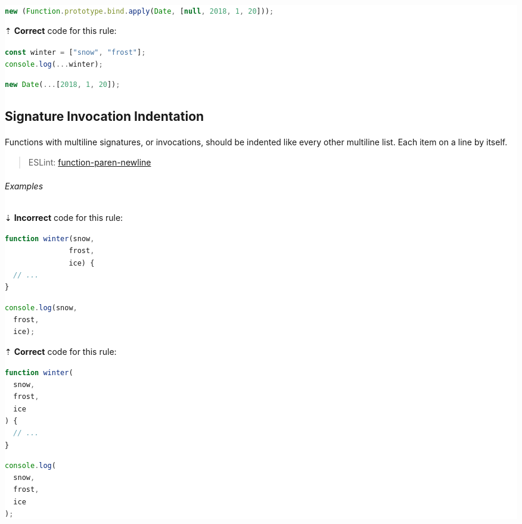 

```js
new (Function.prototype.bind.apply(Date, [null, 2018, 1, 20]));
```



⇡ **Correct** code for this rule:

```js
const winter = ["snow", "frost"];
console.log(...winter);
```

```js
new Date(...[2018, 1, 20]);
```

## Signature Invocation Indentation

Functions with multiline signatures, or invocations, should be indented like every other multiline list. Each item on a line by itself.

> ESLint: [function-paren-newline][3]

###### Examples

⇣ **Incorrect** code for this rule:



```js
function winter(snow,
               frost,
               ice) {
  // ...
}
```


```js
console.log(snow,
  frost,
  ice);
```

⇡ **Correct** code for this rule:


```js
function winter(
  snow,
  frost,
  ice
) {
  // ...
}
```


```js
console.log(
  snow,
  frost,
  ice
);
```


[1]: https://babeljs.io
[2]: https://eslint.org/docs/latest/rules/func-style
[3]: https://eslint.org/docs/latest/rules/function-paren-newline
[4]: https://eslint.org/docs/latest/rules/no-loop-func
[5]: https://eslint.org/docs/latest/rules/no-new-func
[6]: https://eslint.org/docs/latest/rules/no-param-reassign
[7]: https://eslint.org/docs/latest/rules/prefer-rest-params
[8]: https://eslint.org/docs/latest/rules/prefer-spread
[9]: https://eslint.org/docs/latest/rules/space-before-blocks
[10]: https://eslint.org/docs/latest/rules/space-before-function-paren
[11]: https://eslint.org/docs/latest/rules/wrap-iife
[12]: https://developer.mozilla.org/en-US/docs/Web/JavaScript/Reference/Global_Objects/eval
[13]: https://developer.mozilla.org/en-US/docs/Glossary/IIFE
[14]: https://v8.dev